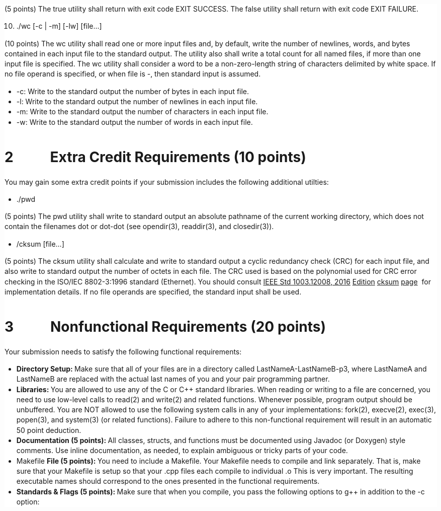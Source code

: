 (5 points) The true utility shall return with exit code EXIT SUCCESS. The false utility shall return with exit code EXIT FAILURE.

<ol start="10">
<li>./wc [-c | -m] [-lw] [file…]</li>
</ol>
(10 points) The wc utility shall read one or more input files and, by default, write the number of newlines, words, and bytes contained in each input file to the standard output. The utility also shall write a total count for all named files, if more than one input file is specified. The wc utility shall consider a word to be a non-zero-length string of characters delimited by white space. If no file operand is specified, or when file is -, then standard input is assumed.

<ul>
<li>-c: Write to the standard output the number of bytes in each input file.</li>
<li>-l: Write to the standard output the number of newlines in each input file.</li>
<li>-m: Write to the standard output the number of characters in each input file.</li>
<li>-w: Write to the standard output the number of words in each input file.</li>
</ul>
<h1>2&nbsp;&nbsp;&nbsp;&nbsp;&nbsp;&nbsp;&nbsp;&nbsp;&nbsp;&nbsp; Extra Credit Requirements (10 points)</h1>
You may gain some extra credit points if your submission includes the following additional utilties:

<ul>
<li>./pwd</li>
</ul>
(5 points) The pwd utility shall write to standard output an absolute pathname of the current working directory, which does not contain the filenames dot or dot-dot (see opendir(3), readdir(3), and closedir(3)).

<ul>
<li>/cksum [file…]</li>
</ul>
(5 points) The cksum utility shall calculate and write to standard output a cyclic redundancy check (CRC) for each input file, and also write to standard output the number of octets in each file. The CRC used is based on the polynomial used for CRC error checking in the ISO/IEC 8802-3:1996 standard (Ethernet). You should consult <a href="http://pubs.opengroup.org/onlinepubs/9699919799/utilities/cksum.html">IEEE Std 1003.1</a><a href="http://pubs.opengroup.org/onlinepubs/9699919799/utilities/cksum.html">2008, 2016</a> <a href="http://pubs.opengroup.org/onlinepubs/9699919799/utilities/cksum.html">Edition</a> <a href="http://pubs.opengroup.org/onlinepubs/9699919799/utilities/cksum.html">cksum</a> <a href="http://pubs.opengroup.org/onlinepubs/9699919799/utilities/cksum.html">page</a> &nbsp;for implementation details. If no file operands are specified, the standard input shall be used.

<h1>3&nbsp;&nbsp;&nbsp;&nbsp;&nbsp;&nbsp;&nbsp;&nbsp;&nbsp;&nbsp; Nonfunctional Requirements (20 points)</h1>
Your submission needs to satisfy the following functional requirements:

<ul>
<li><strong>Directory Setup: </strong>Make sure that all of your files are in a directory called LastNameA-LastNameB-p3, where LastNameA and LastNameB are replaced with the actual last names of you and your pair programming partner.</li>
<li><strong>Libraries: </strong>You are allowed to use any of the C or C++ standard libraries. When reading or writing to a file are concerned, you need to use low-level calls to read(2) and write(2) and related functions. Whenever possible, program output should be unbuffered. You are NOT allowed to use the following system calls in any of your implementations: fork(2), execve(2), exec(3), popen(3), and system(3) (or related functions). Failure to adhere to this non-functional requirement will result in an automatic 50 point deduction.</li>
<li><strong>Documentation (5 points): </strong>All classes, structs, and functions must be documented using Javadoc (or Doxygen) style comments. Use inline documentation, as needed, to explain ambiguous or tricky parts of your code.</li>
<li>Makefile <strong>File (5 points): </strong>You need to include a Makefile. Your Makefile needs to compile and link separately. That is, make sure that your Makefile is setup so that your .cpp files each compile to individual .o This is very important. The resulting executable names should correspond to the ones presented in the functional requirements.</li>
<li><strong>Standards &amp; Flags (5 points): </strong>Make sure that when you compile, you pass the following options to g++ in addition to the -c option:</li>